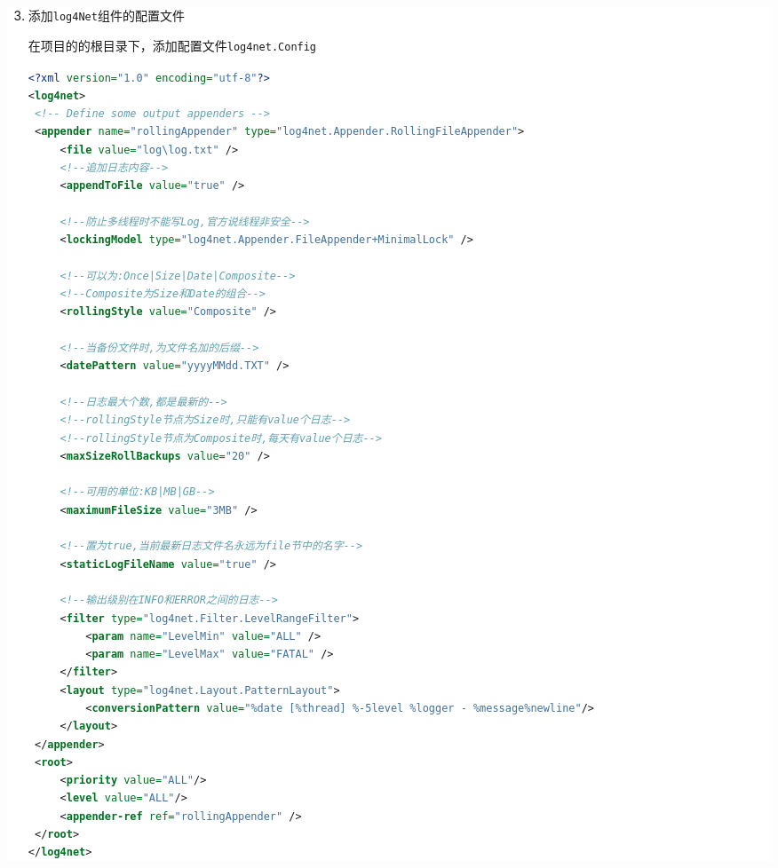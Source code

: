      

3. 添加`log4Net`组件的配置文件

   在项目的的根目录下，添加配置文件`log4net.Config`

   ```xml
   <?xml version="1.0" encoding="utf-8"?>
   <log4net>
   	<!-- Define some output appenders -->
   	<appender name="rollingAppender" type="log4net.Appender.RollingFileAppender">
   		<file value="log\log.txt" />
   		<!--追加日志内容-->
   		<appendToFile value="true" />
   
   		<!--防止多线程时不能写Log,官方说线程非安全-->
   		<lockingModel type="log4net.Appender.FileAppender+MinimalLock" />
   
   		<!--可以为:Once|Size|Date|Composite-->
   		<!--Composite为Size和Date的组合-->
   		<rollingStyle value="Composite" />
   
   		<!--当备份文件时,为文件名加的后缀-->
   		<datePattern value="yyyyMMdd.TXT" />
   
   		<!--日志最大个数,都是最新的-->
   		<!--rollingStyle节点为Size时,只能有value个日志-->
   		<!--rollingStyle节点为Composite时,每天有value个日志-->
   		<maxSizeRollBackups value="20" />
   
   		<!--可用的单位:KB|MB|GB-->
   		<maximumFileSize value="3MB" />
   
   		<!--置为true,当前最新日志文件名永远为file节中的名字-->
   		<staticLogFileName value="true" />
   
   		<!--输出级别在INFO和ERROR之间的日志-->
   		<filter type="log4net.Filter.LevelRangeFilter">
   			<param name="LevelMin" value="ALL" />
   			<param name="LevelMax" value="FATAL" />
   		</filter>
   		<layout type="log4net.Layout.PatternLayout">
   			<conversionPattern value="%date [%thread] %-5level %logger - %message%newline"/>
   		</layout>
   	</appender>
   	<root>
   		<priority value="ALL"/>
   		<level value="ALL"/>
   		<appender-ref ref="rollingAppender" />
   	</root>
   </log4net>
   
   ```
